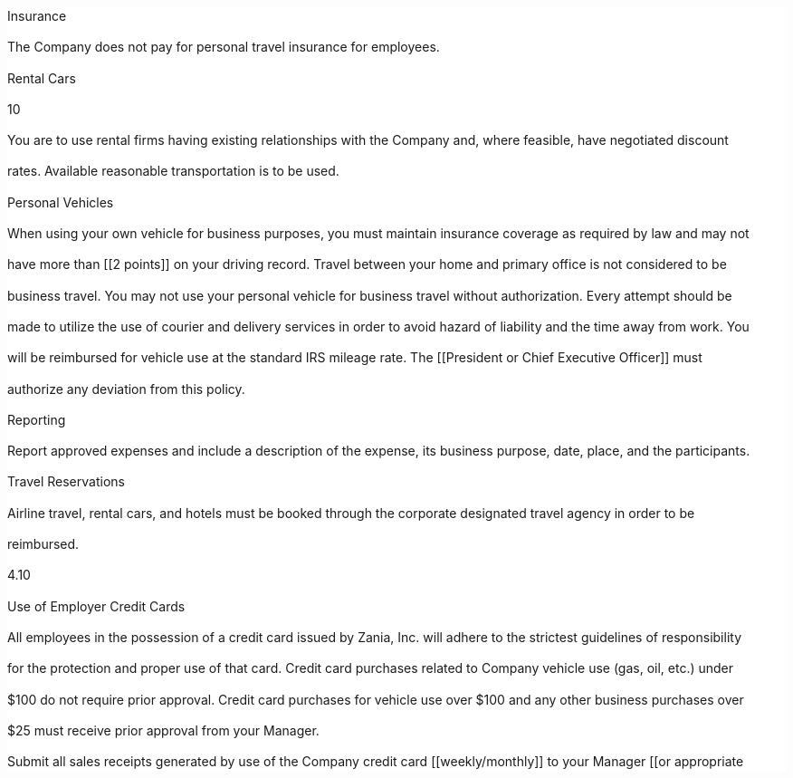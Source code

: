 Insurance

The Company does not pay for personal travel insurance for employees.

Rental Cars

10

You are to use rental firms having existing relationships with the Company and, where feasible, have negotiated discount

rates. Available reasonable transportation is to be used.

Personal Vehicles

When using your own vehicle for business purposes, you must maintain insurance coverage as required by law and may not

have more than [[2 points]] on your driving record. Travel between your home and primary office is not considered to be

business travel. You may not use your personal vehicle for business travel without authorization. Every attempt should be

made to utilize the use of courier and delivery services in order to avoid hazard of liability and the time away from work. You

will be reimbursed for vehicle use at the standard IRS mileage rate. The [[President or Chief Executive Officer]] must

authorize any deviation from this policy.

Reporting

Report approved expenses and include a description of the expense, its business purpose, date, place, and the participants.

Travel Reservations

Airline travel, rental cars, and hotels must be booked through the corporate designated travel agency in order to be

reimbursed.

4.10

Use of Employer Credit Cards

All employees in the possession of a credit card issued by Zania, Inc. will adhere to the strictest guidelines of responsibility

for the protection and proper use of that card. Credit card purchases related to Company vehicle use (gas, oil, etc.) under

$100 do not require prior approval. Credit card purchases for vehicle use over $100 and any other business purchases over

$25 must receive prior approval from your Manager.

Submit all sales receipts generated by use of the Company credit card [[weekly/monthly]] to your Manager [[or appropriate
